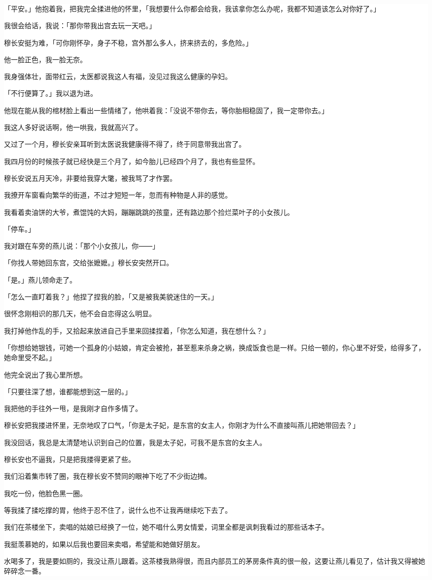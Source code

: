 「平安。」他抱着我，把我完全揉进他的怀里，「我想要什么你都会给我，我该拿你怎么办呢，我都不知道该怎么对你好了。」

我很会给话，我说：「那你带我出宫去玩一天吧。」

穆长安挺为难，「可你刚怀孕，身子不稳，宫外那么多人，挤来挤去的，多危险。」

他一脸正色，我一脸无奈。

我身强体壮，面带红云，太医都说我这人有福，没见过我这么健康的孕妇。

「不行便算了。」我以退为进。

他现在能从我的棺材脸上看出一些情绪了，他哄着我：「没说不带你去，等你胎相稳固了，我一定带你去。」

我这人多好说话啊，他一哄我，我就高兴了。

又过了一个月，穆长安亲耳听到太医说我健康得不得了，终于同意带我出宫了。

我四月份的时候孩子就已经快是三个月了，如今胎儿已经四个月了，我也有些显怀。

穆长安说五月天冷，非要给我穿大氅，被我骂了才作罢。

我撩开车窗看向繁华的街道，不过才短短一年，忽而有种物是人非的感觉。

我看着卖油饼的大爷，煮馄饨的大妈，蹦蹦跳跳的孩童，还有路边那个捡烂菜叶子的小女孩儿。

「停车。」

我对跟在车旁的燕儿说：「那个小女孩儿，你——」

「你找人带她回东宫，交给张嬷嬷。」穆长安突然开口。

「是。」燕儿领命走了。

「怎么一直盯着我？」他捏了捏我的脸，「又是被我美貌迷住的一天。」

很怀念刚相识的那几天，他不会自恋得这么明显。

我打掉他作乱的手，又拾起来放进自己手里来回揉捏着，「你怎么知道，我在想什么？」

「你想给她银钱，可她一个孤身的小姑娘，肯定会被抢，甚至惹来杀身之祸，换成饭食也是一样。只给一顿的，你心里不好受，给得多了，她命里受不起。」

他完全说出了我心里所想。

「只要往深了想，谁都能想到这一层的。」

我把他的手往外一甩，是我刚才自作多情了。

穆长安把我搂进怀里，无奈地叹了口气，「你是太子妃，是东宫的女主人，你刚才为什么不直接叫燕儿把她带回去？」

我没回话，我总是太清楚地认识到自己的位置，我是太子妃，可我不是东宫的女主人。

穆长安也不逼我，只是把我搂得更紧了些。

我们沿着集市转了圈，我在穆长安不赞同的眼神下吃了不少街边摊。

我吃一份，他脸色黑一圈。

等我揉了揉吃撑的胃，他终于忍不住了，说什么也不让我再继续吃下去了。

我们在茶楼坐下，卖唱的姑娘已经换了一位，她不唱什么男女情爱，词里全都是讽刺我看过的那些话本子。

我挺羡慕她的，如果以后我也要回来卖唱，希望能和她做好朋友。

水喝多了，我是要如厕的，我没让燕儿跟着。这茶楼我熟得很，而且内部员工的茅房条件真的很一般，这要让燕儿看见了，估计我又得被她碎碎念一番。
